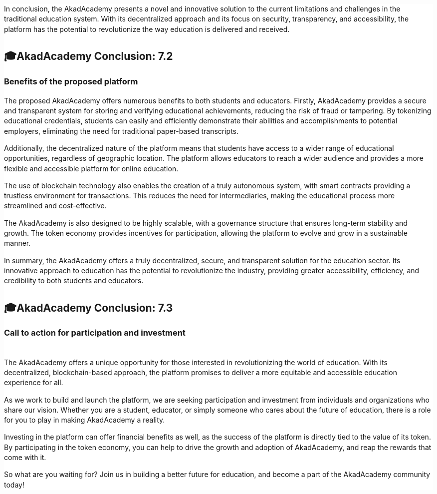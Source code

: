 In conclusion, the AkadAcademy presents a novel and innovative solution to the current limitations and challenges in the traditional education system. With its decentralized approach and its focus on security, transparency, and accessibility, the platform has the potential to revolutionize the way education is delivered and received.

## 🎓AkadAcademy Conclusion: 7.2

### Benefits of the proposed platform

The proposed AkadAcademy offers numerous benefits to both students and educators. Firstly, AkadAcademy provides a secure and transparent system for storing and verifying educational achievements, reducing the risk of fraud or tampering. By tokenizing educational credentials, students can easily and efficiently demonstrate their abilities and accomplishments to potential employers, eliminating the need for traditional paper-based transcripts.

Additionally, the decentralized nature of the platform means that students have access to a wider range of educational opportunities, regardless of geographic location. The platform allows educators to reach a wider audience and provides a more flexible and accessible platform for online education.

The use of blockchain technology also enables the creation of a truly autonomous system, with smart contracts providing a trustless environment for transactions. This reduces the need for intermediaries, making the educational process more streamlined and cost-effective.

The AkadAcademy is also designed to be highly scalable, with a governance structure that ensures long-term stability and growth. The token economy provides incentives for participation, allowing the platform to evolve and grow in a sustainable manner.

In summary, the AkadAcademy offers a truly decentralized, secure, and transparent solution for the education sector. Its innovative approach to education has the potential to revolutionize the industry, providing greater accessibility, efficiency, and credibility to both students and educators.

## 🎓AkadAcademy Conclusion: 7.3

### Call to action for participation and investment

\
The AkadAcademy offers a unique opportunity for those interested in revolutionizing the world of education. With its decentralized, blockchain-based approach, the platform promises to deliver a more equitable and accessible education experience for all.

As we work to build and launch the platform, we are seeking participation and investment from individuals and organizations who share our vision. Whether you are a student, educator, or simply someone who cares about the future of education, there is a role for you to play in making AkadAcademy a reality.

Investing in the platform can offer financial benefits as well, as the success of the platform is directly tied to the value of its token. By participating in the token economy, you can help to drive the growth and adoption of AkadAcademy, and reap the rewards that come with it.

So what are you waiting for? Join us in building a better future for education, and become a part of the AkadAcademy community today!
